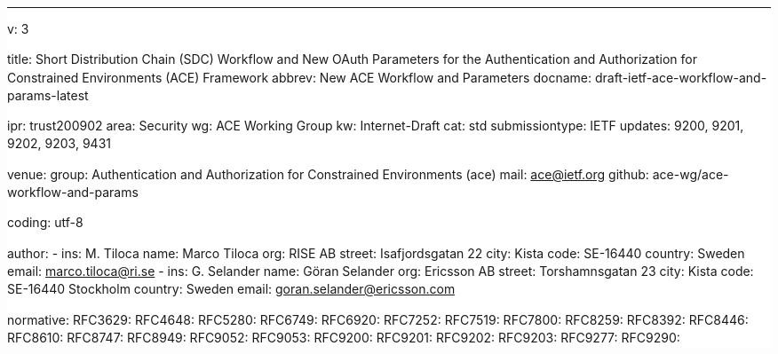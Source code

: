 ---
v: 3

title: Short Distribution Chain (SDC) Workflow and New OAuth Parameters for the Authentication and Authorization for Constrained Environments (ACE) Framework
abbrev: New ACE Workflow and Parameters
docname: draft-ietf-ace-workflow-and-params-latest

ipr: trust200902
area: Security
wg: ACE Working Group
kw: Internet-Draft
cat: std
submissiontype: IETF
updates: 9200, 9201, 9202, 9203, 9431

venue:
  group: Authentication and Authorization for Constrained Environments (ace)
  mail: ace@ietf.org
  github: ace-wg/ace-workflow-and-params

coding: utf-8

author:
      -
        ins: M. Tiloca
        name: Marco Tiloca
        org: RISE AB
        street: Isafjordsgatan 22
        city: Kista
        code: SE-16440
        country: Sweden
        email: marco.tiloca@ri.se
      -
        ins: G. Selander
        name: Göran Selander
        org: Ericsson AB
        street: Torshamnsgatan 23
        city: Kista
        code: SE-16440 Stockholm
        country: Sweden
        email: goran.selander@ericsson.com

normative:
  RFC3629:
  RFC4648:
  RFC5280:
  RFC6749:
  RFC6920:
  RFC7252:
  RFC7519:
  RFC7800:
  RFC8259:
  RFC8392:
  RFC8446:
  RFC8610:
  RFC8747:
  RFC8949:
  RFC9052:
  RFC9053:
  RFC9200:
  RFC9201:
  RFC9202:
  RFC9203:
  RFC9277:
  RFC9290: